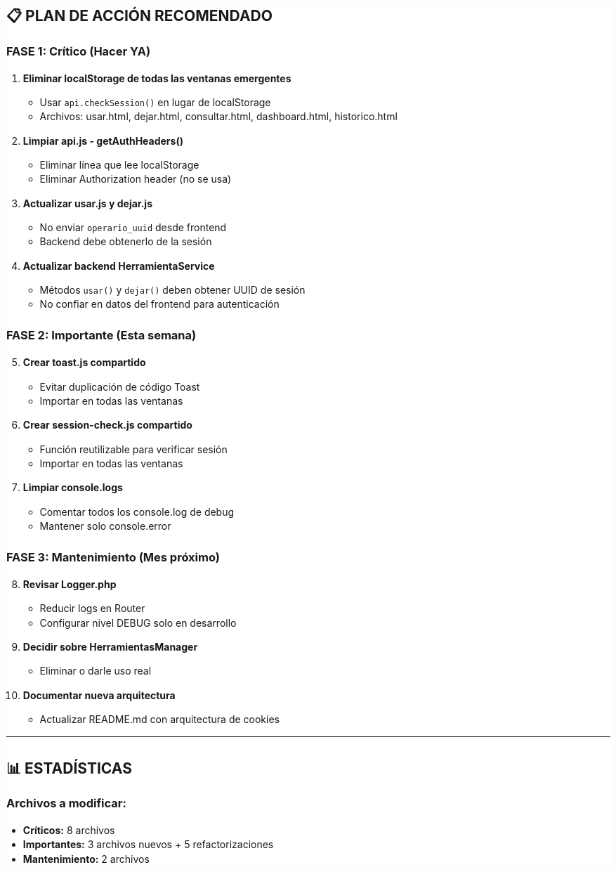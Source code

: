 
## 📋 PLAN DE ACCIÓN RECOMENDADO

### FASE 1: Crítico (Hacer YA)
1. **Eliminar localStorage de todas las ventanas emergentes**
   - Usar `api.checkSession()` en lugar de localStorage
   - Archivos: usar.html, dejar.html, consultar.html, dashboard.html, historico.html

2. **Limpiar api.js - getAuthHeaders()**
   - Eliminar línea que lee localStorage
   - Eliminar Authorization header (no se usa)

3. **Actualizar usar.js y dejar.js**
   - No enviar `operario_uuid` desde frontend
   - Backend debe obtenerlo de la sesión

4. **Actualizar backend HerramientaService**
   - Métodos `usar()` y `dejar()` deben obtener UUID de sesión
   - No confiar en datos del frontend para autenticación

### FASE 2: Importante (Esta semana)
5. **Crear toast.js compartido**
   - Evitar duplicación de código Toast
   - Importar en todas las ventanas

6. **Crear session-check.js compartido**
   - Función reutilizable para verificar sesión
   - Importar en todas las ventanas

7. **Limpiar console.logs**
   - Comentar todos los console.log de debug
   - Mantener solo console.error

### FASE 3: Mantenimiento (Mes próximo)
8. **Revisar Logger.php**
   - Reducir logs en Router
   - Configurar nivel DEBUG solo en desarrollo

9. **Decidir sobre HerramientasManager**
   - Eliminar o darle uso real

10. **Documentar nueva arquitectura**
    - Actualizar README.md con arquitectura de cookies

---

## 📊 ESTADÍSTICAS

### Archivos a modificar:
- **Críticos:** 8 archivos
- **Importantes:** 3 archivos nuevos + 5 refactorizaciones
- **Mantenimiento:** 2 archivos
